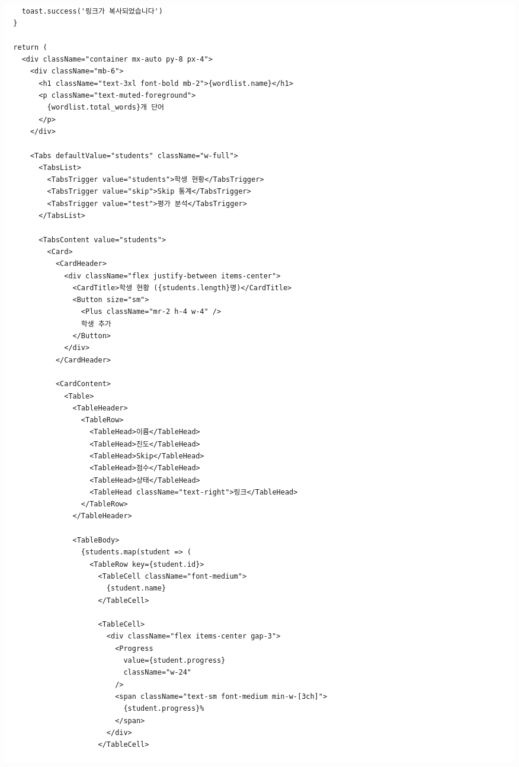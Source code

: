 ```tsx
    toast.success('링크가 복사되었습니다')
  }

  return (
    <div className="container mx-auto py-8 px-4">
      <div className="mb-6">
        <h1 className="text-3xl font-bold mb-2">{wordlist.name}</h1>
        <p className="text-muted-foreground">
          {wordlist.total_words}개 단어
        </p>
      </div>

      <Tabs defaultValue="students" className="w-full">
        <TabsList>
          <TabsTrigger value="students">학생 현황</TabsTrigger>
          <TabsTrigger value="skip">Skip 통계</TabsTrigger>
          <TabsTrigger value="test">평가 분석</TabsTrigger>
        </TabsList>

        <TabsContent value="students">
          <Card>
            <CardHeader>
              <div className="flex justify-between items-center">
                <CardTitle>학생 현황 ({students.length}명)</CardTitle>
                <Button size="sm">
                  <Plus className="mr-2 h-4 w-4" />
                  학생 추가
                </Button>
              </div>
            </CardHeader>
            
            <CardContent>
              <Table>
                <TableHeader>
                  <TableRow>
                    <TableHead>이름</TableHead>
                    <TableHead>진도</TableHead>
                    <TableHead>Skip</TableHead>
                    <TableHead>점수</TableHead>
                    <TableHead>상태</TableHead>
                    <TableHead className="text-right">링크</TableHead>
                  </TableRow>
                </TableHeader>
                
                <TableBody>
                  {students.map(student => (
                    <TableRow key={student.id}>
                      <TableCell className="font-medium">
                        {student.name}
                      </TableCell>
                      
                      <TableCell>
                        <div className="flex items-center gap-3">
                          <Progress 
                            value={student.progress} 
                            className="w-24"
                          />
                          <span className="text-sm font-medium min-w-[3ch]">
                            {student.progress}%
                          </span>
                        </div>
                      </TableCell>
                      
```